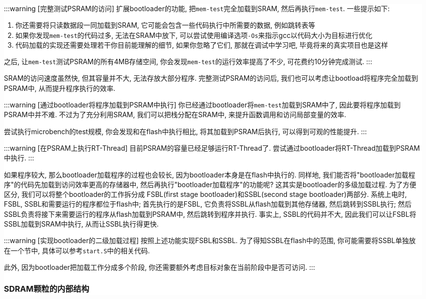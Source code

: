 :::warning
[完整测试PSRAM的访问]
扩展bootloader的功能, 把`mem-test`完全加载到SRAM, 然后再执行`mem-test`.
一些提示如下:
1. 你还需要将只读数据段一同加载到SRAM,
   它可能会包含一些代码执行中所需要的数据, 例如跳转表等
1. 如果你发现`mem-test`的代码过多, 无法在SRAM中放下,
   可以尝试使用编译选项`-Os`来指示gcc以代码大小为目标进行优化
1. 代码加载的实现还需要处理若干你目前能理解的细节,
   如果你忽略了它们, 那就在调试中学习吧, 毕竟将来的真实项目也是这样

之后, 让`mem-test`测试PSRAM的所有4MB存储空间,
你会发现`mem-test`的运行效率提高了不少, 可花费约10分钟完成测试.
:::

SRAM的访问速度虽然快, 但其容量并不大, 无法存放大部分程序.
完整测试PSRAM的访问后, 我们也可以考虑让bootload将程序完全加载到PSRAM中,
从而提升程序执行的效率.

:::warning
[通过bootloader将程序加载到PSRAM中执行]
你已经通过bootloader将`mem-test`加载到SRAM中了, 因此要将程序加载到PSRAM中并不难.
不过为了充分利用SRAM, 我们可以把栈分配在SRAM中, 来提升函数调用和访问局部变量的效率.

尝试执行microbench的test规模, 你会发现和在flash中执行相比,
将其加载到PSRAM后执行, 可以得到可观的性能提升.
:::


:::warning
[在PSRAM上执行RT-Thread]
目前PSRAM的容量已经足够运行RT-Thread了.
尝试通过bootloader将RT-Thread加载到PSRAM中执行.
:::

如果程序较大, 那么bootloader加载程序的过程也会较长, 因为bootloader本身是在flash中执行的.
同样地, 我们能否将"bootloader加载程序"的代码先加载到访问效率更高的存储器中,
然后再执行"bootloader加载程序"的功能呢? 这其实是bootloader的多级加载过程.
为了方便区分, 我们可以将整个bootloader的工作拆分成
FSBL(first stage bootloader)和SSBL(second stage bootloader)两部分.
系统上电时, FSBL, SSBL和需要运行的程序都位于flash中;
首先执行的是FSBL, 它负责将SSBL从flash加载到其他存储器, 然后跳转到SSBL执行;
然后SSBL负责将接下来需要运行的程序从flash加载到PSRAM中, 然后跳转到程序并执行.
事实上, SSBL的代码并不大, 因此我们可以让FSBL将SSBL加载到SRAM中执行, 从而让SSBL执行得更快.

:::warning
[实现bootloader的二级加载过程]
按照上述功能实现FSBL和SSBL.
为了得知SSBL在flash中的范围, 你可能需要将SSBL单独放在一个节中,
具体可以参考`start.S`中的相关代码.

此外, 因为bootloader把加载工作分成多个阶段,
你还需要额外考虑目标对象在当前阶段中是否可访问.
:::

### SDRAM颗粒的内部结构


[apb manual]: https://developer.arm.com/documentation/ihi0024/latest/
[wishbone manual]: https://cdn.opencores.org/downloads/wbspec_b3.pdf
[spi manual]: https://www.mouser.com/pdfdocs/tn15_spi_interface_specification.PDF
[rocket-chip]: https://github.com/chipsalliance/rocket-chip
[diplomacy]: https://github.com/chipsalliance/rocket-chip/blob/master/docs/src/diplomacy/adder_tutorial.md
[mill doc]: https://mill-build.com/mill/Intro_to_Mill.html
[mbist]: https://www.design-reuse.com/articles/45915/memory-testing-self-repair-mechanism.html
[ldscript]: https://sourceware.org/binutils/docs/ld/index.html
[flash manual]: https://evelta.com/content/datasheets/153-W25Q128JVSIQ.pdf
[psram manual]: https://www.issi.com/WW/pdf/66-67WVS4M8ALL-BLL.pdf
[MT48LC16M16A2 manual]: https://media-www.micron.com/-/media/client/global/documents/products/data-sheet/dram/256mb_ait_aat_sdr_esg.pdf
[mutlu paper]: https://arxiv.org/pdf/1905.09822.pdf